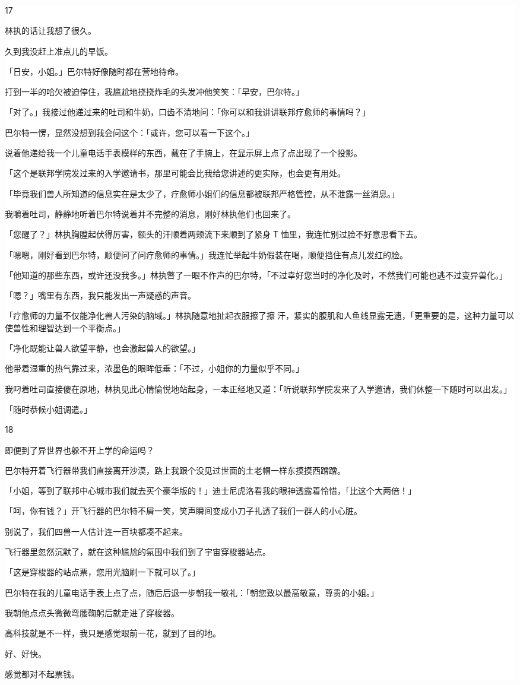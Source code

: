17

林执的话让我想了很久。

久到我没赶上准点儿的早饭。

「日安，小姐。」巴尔特好像随时都在营地待命。

打到一半的哈欠被迫停住，我尴尬地挠挠炸毛的头发冲他笑笑：「早安，巴尔特。」

「对了。」我接过他递过来的吐司和牛奶，口齿不清地问：「你可以和我讲讲联邦疗愈师的事情吗？」

巴尔特一愣，显然没想到我会问这个：「或许，您可以看一下这个。」

说着他递给我一个儿童电话手表模样的东西，戴在了手腕上，在显示屏上点了点出现了一个投影。

「这个是联邦学院发过来的入学邀请书，那里可能会比我给您讲述的更实际，也会更有用处。

「毕竟我们兽人所知道的信息实在是太少了，疗愈师小姐们的信息都被联邦严格管控，从不泄露一丝消息。」

我嚼着吐司，静静地听着巴尔特说着并不完整的消息，刚好林执他们也回来了。

「您醒了？」林执胸膛起伏得厉害，额头的汗顺着两颊流下来顺到了紧身 T 恤里，我连忙别过脸不好意思看下去。

「嗯嗯，刚好看到巴尔特，顺便问了问疗愈师的事情。」我连忙举起牛奶假装在喝，顺便挡住有点儿发红的脸。

「他知道的那些东西，或许还没我多。」林执瞥了一眼不作声的巴尔特，「不过幸好您当时的净化及时，不然我们可能也逃不过变异兽化。」

「嗯？」嘴里有东西，我只能发出一声疑惑的声音。

「疗愈师的力量不仅能净化兽人污染的脑域。」林执随意地扯起衣服擦了擦 汗，紧实的腹肌和人鱼线显露无遗，「更重要的是，这种力量可以使兽性和理智达到一个平衡点。」

「净化既能让兽人欲望平静，也会激起兽人的欲望。」

他带着湿重的热气靠过来，浓墨色的眼眸低垂：「不过，小姐你的力量似乎不同。」

我叼着吐司直接傻在原地，林执见此心情愉悦地站起身，一本正经地又道：「听说联邦学院发来了入学邀请，我们休整一下随时可以出发。」

「随时恭候小姐调遣。」

18

即便到了异世界也躲不开上学的命运吗？

巴尔特开着飞行器带我们直接离开沙漠，路上我跟个没见过世面的土老帽一样东摸摸西蹭蹭。

「小姐，等到了联邦中心城市我们就去买个豪华版的！」迪士尼虎洛看我的眼神透露着怜惜，「比这个大两倍！」

「呵，你有钱？」开飞行器的巴尔特不屑一笑，笑声瞬间变成小刀子扎透了我们一群人的小心脏。

别说了，我们四兽一人估计连一百块都凑不起来。

飞行器里忽然沉默了，就在这种尴尬的氛围中我们到了宇宙穿梭器站点。

「这是穿梭器的站点票，您用光脑刷一下就可以了。」

巴尔特在我的儿童电话手表上点了点，随后后退一步朝我一敬礼：「朝您致以最高敬意，尊贵的小姐。」

我朝他点点头微微弯腰鞠躬后就走进了穿梭器。

高科技就是不一样，我只是感觉眼前一花，就到了目的地。

好、好快。

感觉都对不起票钱。
